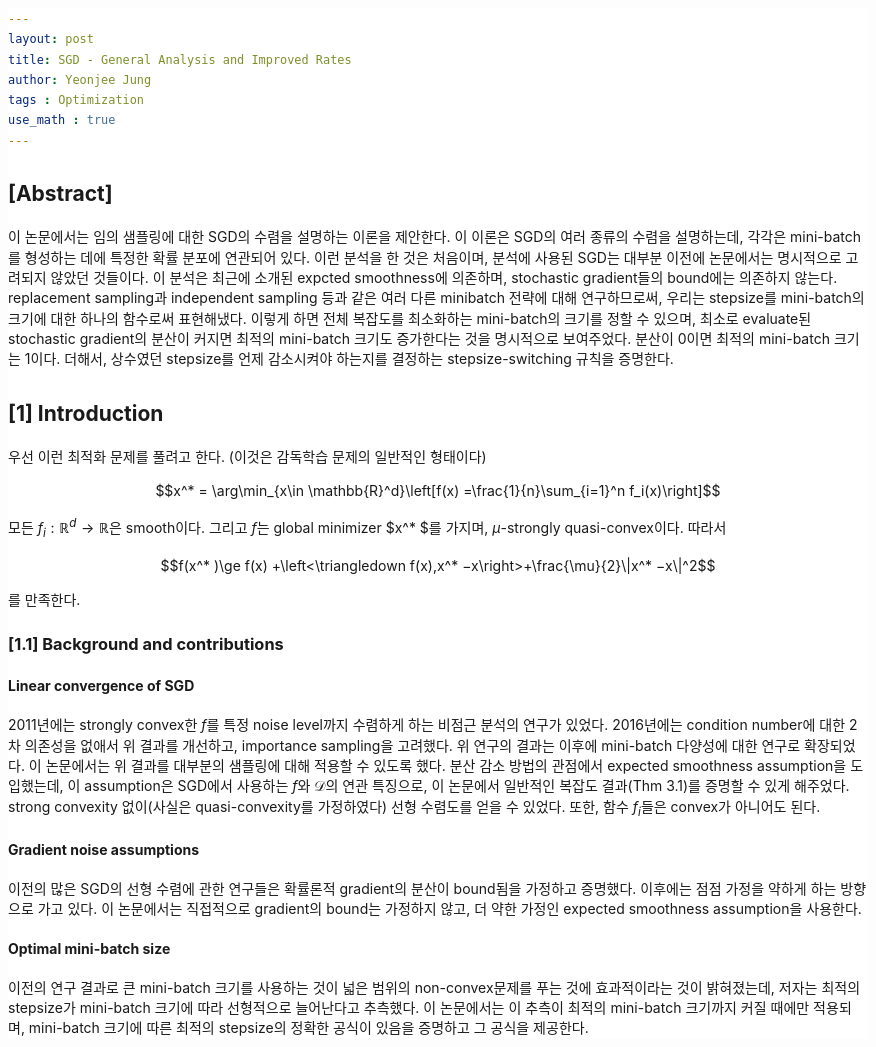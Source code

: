 ```yaml
---
layout: post
title: SGD - General Analysis and Improved Rates
author: Yeonjee Jung
tags : Optimization
use_math : true
---
```


## [Abstract]

이 논문에서는 임의 샘플링에 대한 SGD의 수렴을 설명하는 이론을 제안한다. 이 이론은 SGD의 여러 종류의 수렴을 설명하는데, 각각은 mini-batch를 형성하는 데에 특정한 확률 분포에 연관되어 있다. 이런 분석을 한 것은 처음이며, 분석에 사용된 SGD는 대부분 이전에 논문에서는 명시적으로 고려되지 않았던 것들이다. 이 분석은 최근에 소개된 expcted smoothness에 의존하며, stochastic gradient들의 bound에는 의존하지 않는다. replacement sampling과 independent sampling 등과 같은 여러 다른 minibatch 전략에 대해 연구하므로써, 우리는 stepsize를 mini-batch의 크기에 대한 하나의 함수로써 표현해냈다. 이렇게 하면 전체 복잡도를 최소화하는 mini-batch의 크기를 정할 수 있으며, 최소로 evaluate된 stochastic gradient의 분산이 커지면 최적의 mini-batch 크기도 증가한다는 것을 명시적으로 보여주었다. 분산이 0이면 최적의 mini-batch 크기는 $1$이다. 더해서, 상수였던 stepsize를 언제 감소시켜야 하는지를 결정하는 stepsize-switching 규칙을 증명한다.

## [1] Introduction

우선 이런 최적화 문제를 풀려고 한다. (이것은 감독학습 문제의 일반적인 형태이다)

$$x^* = \arg\min_{x\in \mathbb{R}^d}\left[f(x) =\frac{1}{n}\sum_{i=1}^n f_i(x)\right]$$

모든 $f_i : \mathbb{R}^d\rightarrow\mathbb{R}$은 smooth이다. 그리고 $f$는 global minimizer $x^* $를 가지며, $\mu$-strongly quasi-convex이다. 따라서

$$f(x^* )\ge f(x) +\left<\triangledown f(x),x^* −x\right>+\frac{\mu}{2}\|x^* −x\|^2$$

를 만족한다.

### [1.1] Background and contributions

#### Linear convergence of SGD

2011년에는 strongly convex한 $f$를 특정 noise level까지 수렴하게 하는 비점근 분석의 연구가 있었다. 2016년에는 condition number에 대한 2차 의존성을 없애서 위 결과를 개선하고, importance sampling을 고려했다. 위 연구의 결과는 이후에 mini-batch 다양성에 대한 연구로 확장되었다. 이 논문에서는 위 결과를 대부분의 샘플링에 대해 적용할 수 있도록 했다. 분산 감소 방법의 관점에서 expected smoothness assumption을 도입했는데, 이 assumption은 SGD에서 사용하는 $f$와 $\mathcal{D}$의 연관 특징으로, 이 논문에서 일반적인 복잡도 결과(Thm 3.1)를 증명할 수 있게 해주었다. strong convexity 없이(사실은 quasi-convexity를 가정하였다) 선형 수렴도를 얻을 수 있었다. 또한, 함수 $f_i$들은 convex가 아니어도 된다.

#### Gradient noise assumptions

이전의 많은 SGD의 선형 수렴에 관한 연구들은 확률론적 gradient의 분산이 bound됨을 가정하고 증명했다. 이후에는 점점 가정을 약하게 하는 방향으로 가고 있다. 이 논문에서는 직접적으로 gradient의 bound는 가정하지 않고, 더 약한 가정인 expected smoothness assumption을 사용한다.

#### Optimal mini-batch size

이전의 연구 결과로 큰 mini-batch 크기를 사용하는 것이 넓은 범위의 non-convex문제를 푸는 것에 효과적이라는 것이 밝혀졌는데, 저자는 최적의 stepsize가 mini-batch 크기에 따라 선형적으로 늘어난다고 추측했다. 이 논문에서는 이 추측이 최적의 mini-batch 크기까지 커질 때에만 적용되며, mini-batch 크기에 따른 최적의 stepsize의 정확한 공식이 있음을 증명하고 그 공식을 제공한다.
